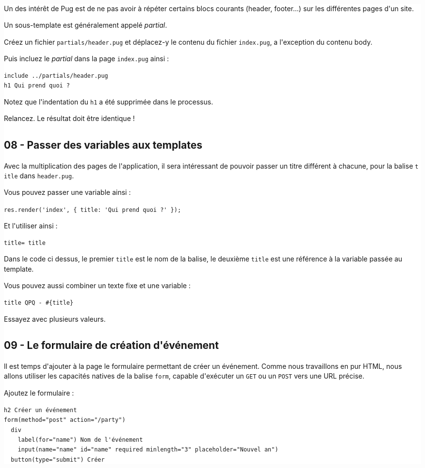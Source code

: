 Un des intérêt de Pug est de ne pas avoir à répéter certains blocs courants (header, footer...) sur les différentes pages d'un site.

Un sous-template est généralement appelé _partial_.

Créez un fichier `partials/header.pug` et déplacez-y le contenu du fichier `index.pug`, a l'exception du contenu body.

Puis incluez le _partial_ dans la page `index.pug` ainsi :

```
include ../partials/header.pug
h1 Qui prend quoi ?
```

Notez que l'indentation du `h1` a été supprimée dans le processus.

Relancez. Le résultat doit être identique !

## 08 - Passer des variables aux templates

Avec la multiplication des pages de l'application, il sera intéressant de pouvoir passer un titre différent à chacune, pour la balise `title` dans `header.pug`.

Vous pouvez passer une variable ainsi :

```
res.render('index', { title: 'Qui prend quoi ?' });
```

Et l'utiliser ainsi :

```
title= title
```

Dans le code ci dessus, le premier `title` est le nom de la balise, le deuxième `title` est une référence à la variable passée au template.

Vous pouvez aussi combiner un texte fixe et une variable :

```
title QPQ - #{title}
```

Essayez avec plusieurs valeurs.

## 09 - Le formulaire de création d'événement

Il est temps d'ajouter à la page le formulaire permettant de créer un événement. Comme nous travaillons en pur HTML, nous allons utiliser les capacités natives de la balise `form`, capable d'exécuter un `GET` ou un `POST` vers une URL précise.

Ajoutez le formulaire :

```
h2 Créer un événement
form(method="post" action="/party")
  div
    label(for="name") Nom de l'événement
    input(name="name" id="name" required minlength="3" placeholder="Nouvel an")
  button(type="submit") Créer
```
